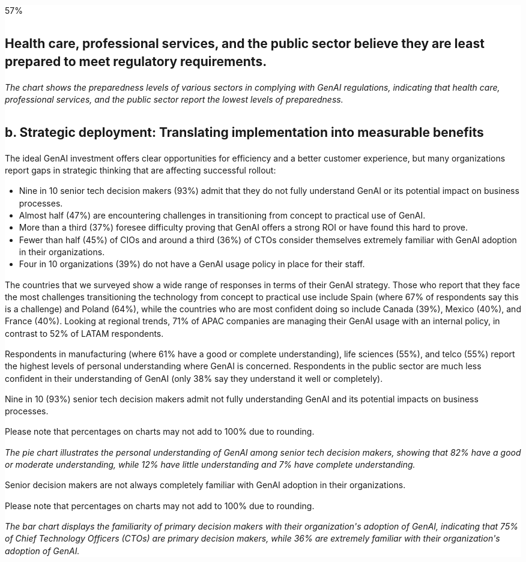 57%

## Health care, professional services, and the public sector believe they are least prepared to meet regulatory requirements.


*The chart shows the preparedness levels of various sectors in complying with GenAI regulations, indicating that health care, professional services, and the public sector report the lowest levels of preparedness.*

## b. Strategic deployment: Translating implementation into measurable benefits

The ideal GenAI investment offers clear opportunities for efficiency and a better customer experience, but many organizations report gaps in strategic thinking that are affecting successful rollout:

- Nine in 10 senior tech decision makers (93%) admit that they do not fully understand GenAI or its potential impact on business processes.
- Almost half (47%) are encountering challenges in transitioning from concept to practical use of GenAI.
- More than a third (37%) foresee difficulty proving that GenAI offers a strong ROI or have found this hard to prove.
- Fewer than half (45%) of CIOs and around a third (36%) of CTOs consider themselves extremely familiar with GenAI adoption in their organizations.
- Four in 10 organizations (39%) do not have a GenAI usage policy in place for their staff.

The countries that we surveyed show a wide range of responses in terms of their GenAI strategy. Those who report that they face the most challenges transitioning the technology from concept to practical use include Spain (where 67% of respondents say this is a challenge) and Poland (64%), while the countries who are most confident doing so include Canada (39%), Mexico (40%), and France (40%). Looking at regional trends, 71% of APAC companies are managing their GenAI usage with an internal policy, in contrast to 52% of LATAM respondents.

Respondents in manufacturing (where 61% have a good or complete understanding), life sciences (55%), and telco (55%) report the highest levels of personal understanding where GenAI is concerned. Respondents in the public sector are much less confident in their understanding of GenAI (only 38% say they understand it well or completely).

Nine in 10 (93%) senior tech decision makers admit not fully understanding GenAI and its potential impacts on business processes.

Please note that percentages on charts may not add to 100% due to rounding.


*The pie chart illustrates the personal understanding of GenAI among senior tech decision makers, showing that 82% have a good or moderate understanding, while 12% have little understanding and 7% have complete understanding.*

Senior decision makers are not always completely familiar with GenAI adoption in their organizations.

Please note that percentages on charts may not add to 100% due to rounding.


*The bar chart displays the familiarity of primary decision makers with their organization's adoption of GenAI, indicating that 75% of Chief Technology Officers (CTOs) are primary decision makers, while 36% are extremely familiar with their organization's adoption of GenAI.*
